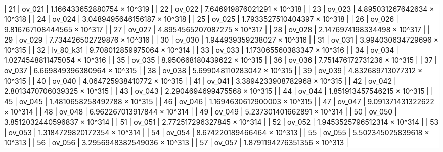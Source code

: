 | 21 | ov_021 | 1.166433652880754 × 10^319 |
| 22 | ov_022 | 7.646919876021291 × 10^318 |
| 23 | ov_023 | 4.895031267642634 × 10^318 |
| 24 | ov_024 | 3.0489495646156187 × 10^318 |
| 25 | ov_025 | 1.7933527510404397 × 10^318 |
| 26 | ov_026 | 9.816767108444565 × 10^317 |
| 27 | ov_027 | 4.8954565207087275 × 10^317 |
| 28 | ov_028 | 2.1476974198334498 × 10^317 |
| 29 | ov_029 | 7.734426502729876 × 10^316 |
| 30 | ov_030 | 1.944939359238027 × 10^316 |
| 31 | ov_031 | 3.994030634729696 × 10^315 |
| 32 | lv_80_k31 | 9.708012859975064 × 10^314 |
| 33 | ov_033 | 1.173065560383347 × 10^316 |
| 34 | ov_034 | 1.0274548811475054 × 10^316 |
| 35 | ov_035 | 8.950668180439622 × 10^315 |
| 36 | ov_036 | 7.751476172731236 × 10^315 |
| 37 | ov_037 | 6.669849396380964 × 10^315 |
| 38 | ov_038 | 5.699048110283042 × 10^315 |
| 39 | ov_039 | 4.832689713077312 × 10^315 |
| 40 | ov_040 | 4.064725938410772 × 10^315 |
| 41 | ov_041 | 3.3894233908782968 × 10^315 |
| 42 | ov_042 | 2.8013470706039325 × 10^315 |
| 43 | ov_043 | 2.2904694699475568 × 10^315 |
| 44 | ov_044 | 1.851913457546215 × 10^315 |
| 45 | ov_045 | 1.4810658258492788 × 10^315 |
| 46 | ov_046 | 1.1694630612900003 × 10^315 |
| 47 | ov_047 | 9.091371431322622 × 10^314 |
| 48 | ov_048 | 6.962267013917844 × 10^314 |
| 49 | ov_049 | 5.237301401662891 × 10^314 |
| 50 | ov_050 | 3.8512032440596837 × 10^314 |
| 51 | ov_051 | 2.772517296327845 × 10^314 |
| 52 | ov_052 | 1.9453525796512314 × 10^314 |
| 53 | ov_053 | 1.3184729820172354 × 10^314 |
| 54 | ov_054 | 8.674220189466464 × 10^313 |
| 55 | ov_055 | 5.502345025839618 × 10^313 |
| 56 | ov_056 | 3.2956948382549036 × 10^313 |
| 57 | ov_057 | 1.8791194276351356 × 10^313 |
